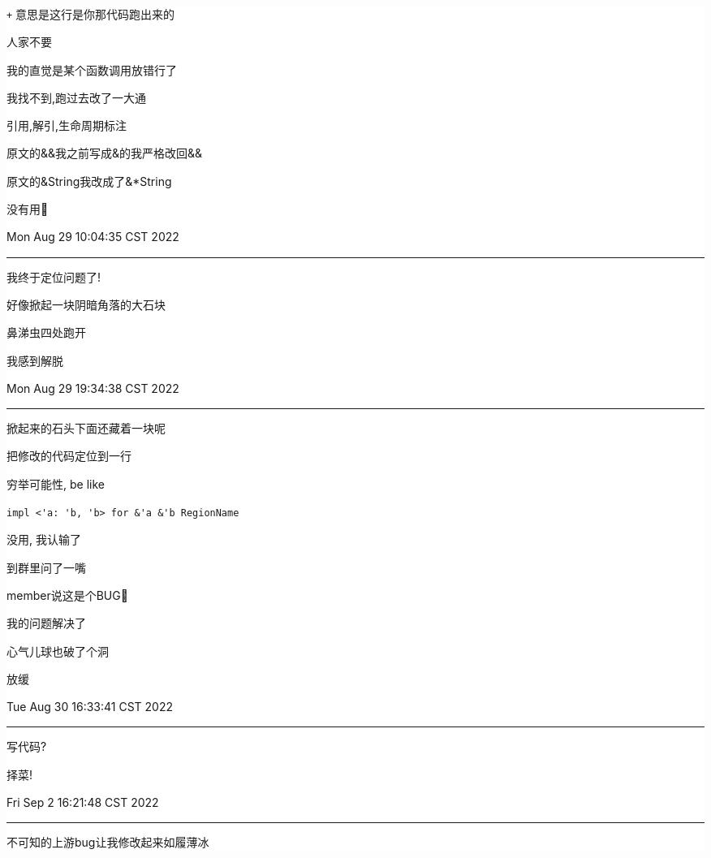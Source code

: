 `+` 意思是这行是你那代码跑出来的

人家不要

我的直觉是某个函数调用放错行了

我找不到,跑过去改了一大通

引用,解引,生命周期标注

原文的&&我之前写成&的我严格改回&&

原文的&String我改成了&*String

没有用🤡

Mon Aug 29 10:04:35 CST 2022

---

我终于定位问题了!

好像掀起一块阴暗角落的大石块

鼻涕虫四处跑开

我感到解脱

Mon Aug 29 19:34:38 CST 2022

---

掀起来的石头下面还藏着一块呢

把修改的代码定位到一行

穷举可能性, be like

`impl <'a: 'b, 'b> for &'a &'b RegionName`

没用, 我认输了

到群里问了一嘴

member说这是个BUG🐛

我的问题解决了

心气儿球也破了个洞

放缓

Tue Aug 30 16:33:41 CST 2022

---

写代码?

择菜!

Fri Sep  2 16:21:48 CST 2022

---

不可知的上游bug让我修改起来如履薄冰
